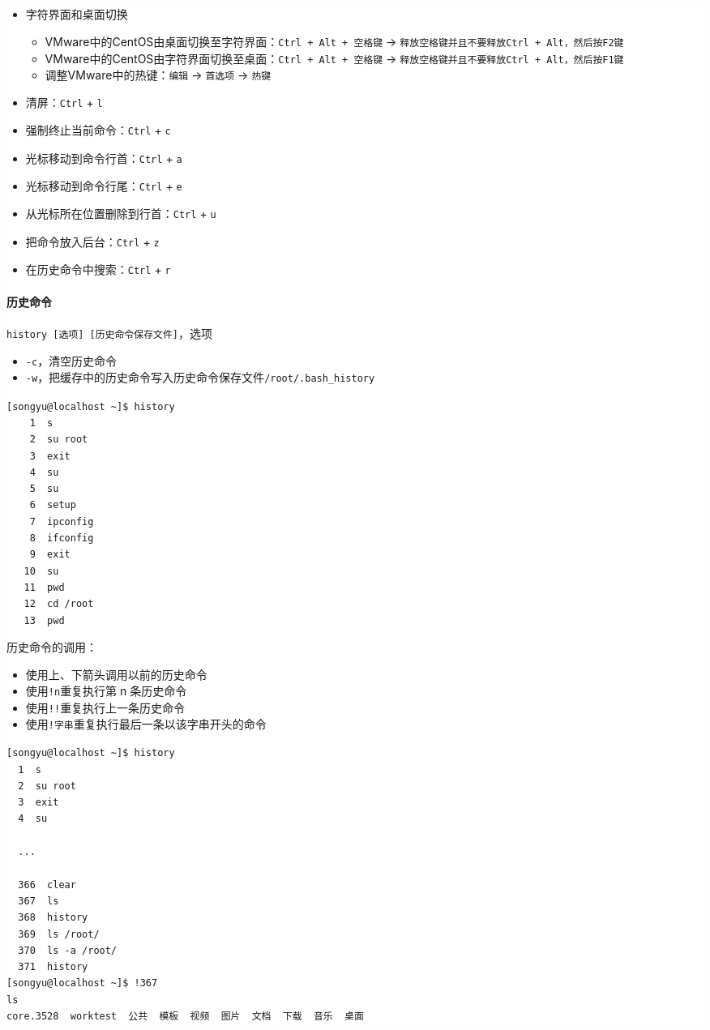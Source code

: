 * 字符界面和桌面切换
  * VMware中的CentOS由桌面切换至字符界面：`Ctrl + Alt + 空格键` -> `释放空格键并且不要释放Ctrl + Alt，然后按F2键`
  * VMware中的CentOS由字符界面切换至桌面：`Ctrl + Alt + 空格键` -> `释放空格键并且不要释放Ctrl + Alt，然后按F1键`
  * 调整VMware中的热键：`编辑` -> `首选项` -> `热键`

* 清屏：`Ctrl` + `l`
* 强制终止当前命令：`Ctrl` + `c`
* 光标移动到命令行首：`Ctrl` + `a`
* 光标移动到命令行尾：`Ctrl` + `e`
* 从光标所在位置删除到行首：`Ctrl` + `u`
* 把命令放入后台：`Ctrl` + `z`
* 在历史命令中搜索：`Ctrl` + `r`

#### 历史命令

`history [选项] [历史命令保存文件]`，选项
* `-c`，清空历史命令
* `-w`，把缓存中的历史命令写入历史命令保存文件`/root/.bash_history`

```
[songyu@localhost ~]$ history
    1  s
    2  su root
    3  exit
    4  su
    5  su
    6  setup
    7  ipconfig
    8  ifconfig
    9  exit
   10  su
   11  pwd
   12  cd /root
   13  pwd
```

历史命令的调用：
* 使用上、下箭头调用以前的历史命令
* 使用`!n`重复执行第 n 条历史命令
* 使用`!!`重复执行上一条历史命令
* 使用`!字串`重复执行最后一条以该字串开头的命令

```
[songyu@localhost ~]$ history
  1  s
  2  su root
  3  exit
  4  su

  ...

  366  clear
  367  ls
  368  history
  369  ls /root/
  370  ls -a /root/
  371  history
[songyu@localhost ~]$ !367
ls
core.3528  worktest  公共  模板  视频  图片  文档  下载  音乐  桌面
```
